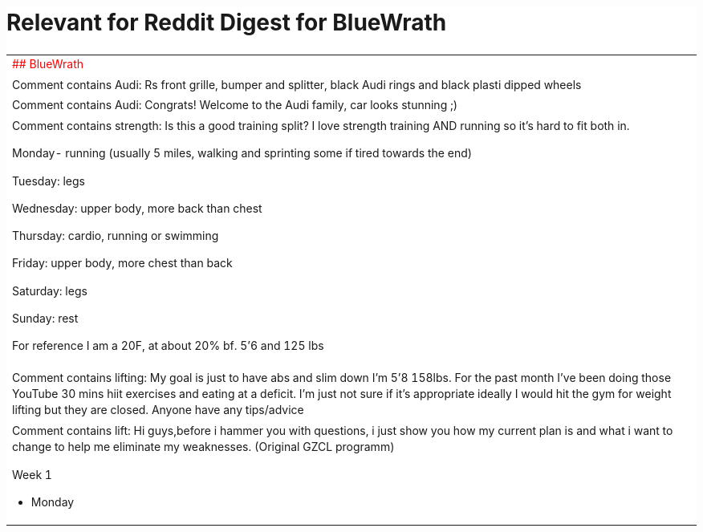 # Relevant for Reddit Digest for BlueWrath
<table>
<tr style="color:red">
<td>## BlueWrath</td>
</tr>

<tr>
<td>Comment contains Audi: 
 Rs front grille, bumper and splitter, black Audi rings  and black plasti dipped wheels 
</td>
</tr>

<tr>
<td>Comment contains Audi: 
 Congrats! Welcome to the Audi family, car looks stunning ;) 
</td>
</tr>

<tr>
<td>Comment contains strength: 
 Is this a good training split? I love strength training AND running so it’s hard to fit both in.

Monday- running (usually 5 miles, walking and sprinting some if tired towards the end)

Tuesday: legs
 
Wednesday: upper body, more back than chest

Thursday: cardio, running or swimming

Friday: upper body, more chest than back

Saturday: legs 

Sunday: rest

For reference I am a 20F, at about 20% bf. 5’6 and 125 lbs 
</td>
</tr>

<tr>
<td>Comment contains lifting: 
 My goal is just to have abs and slim down I’m 5’8 158lbs. For the past month I’ve been doing those YouTube 30 mins hiit exercises and eating at a deficit.  I’m just not sure if it’s appropriate ideally I would hit the gym for weight lifting but they are closed. Anyone have any tips/advice 
</td>
</tr>

<tr>
<td>Comment contains lift: 
 Hi guys,before i hammer you with questions, i just show you how my current plan is and what i want to change to help me eliminate my weaknesses. (Original GZCL programm)

Week 1

* Monday
